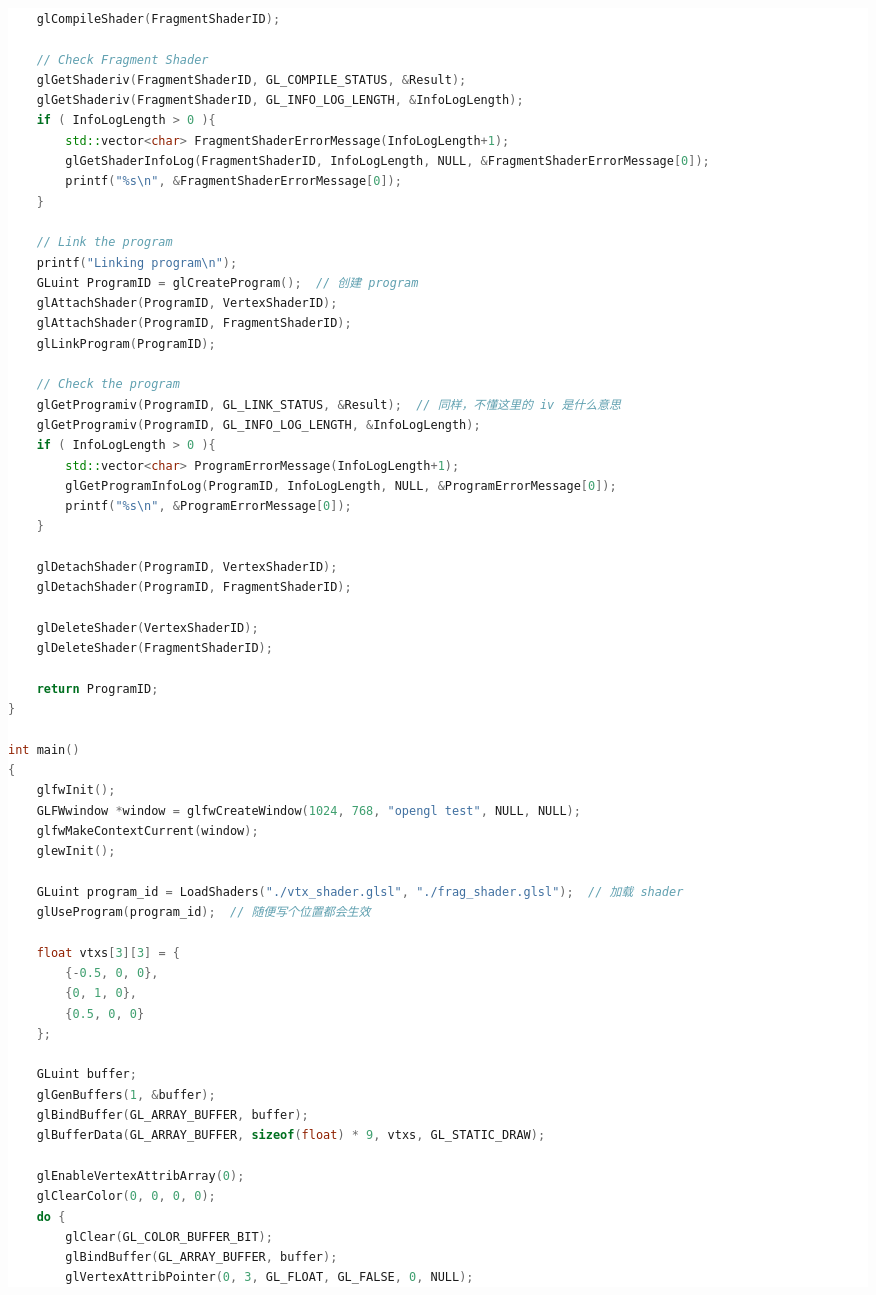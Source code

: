 ```cpp
	glCompileShader(FragmentShaderID);

	// Check Fragment Shader
	glGetShaderiv(FragmentShaderID, GL_COMPILE_STATUS, &Result);
	glGetShaderiv(FragmentShaderID, GL_INFO_LOG_LENGTH, &InfoLogLength);
	if ( InfoLogLength > 0 ){
		std::vector<char> FragmentShaderErrorMessage(InfoLogLength+1);
		glGetShaderInfoLog(FragmentShaderID, InfoLogLength, NULL, &FragmentShaderErrorMessage[0]);
		printf("%s\n", &FragmentShaderErrorMessage[0]);
	}

	// Link the program
	printf("Linking program\n");
	GLuint ProgramID = glCreateProgram();  // 创建 program
	glAttachShader(ProgramID, VertexShaderID);
	glAttachShader(ProgramID, FragmentShaderID);
	glLinkProgram(ProgramID);

	// Check the program
	glGetProgramiv(ProgramID, GL_LINK_STATUS, &Result);  // 同样，不懂这里的 iv 是什么意思
	glGetProgramiv(ProgramID, GL_INFO_LOG_LENGTH, &InfoLogLength);
	if ( InfoLogLength > 0 ){
		std::vector<char> ProgramErrorMessage(InfoLogLength+1);
		glGetProgramInfoLog(ProgramID, InfoLogLength, NULL, &ProgramErrorMessage[0]);
		printf("%s\n", &ProgramErrorMessage[0]);
	}
	
	glDetachShader(ProgramID, VertexShaderID);
	glDetachShader(ProgramID, FragmentShaderID);
	
	glDeleteShader(VertexShaderID);
	glDeleteShader(FragmentShaderID);

	return ProgramID;
}

int main()
{
	glfwInit();
	GLFWwindow *window = glfwCreateWindow(1024, 768, "opengl test", NULL, NULL);
	glfwMakeContextCurrent(window);
	glewInit();

	GLuint program_id = LoadShaders("./vtx_shader.glsl", "./frag_shader.glsl");  // 加载 shader
	glUseProgram(program_id);  // 随便写个位置都会生效

	float vtxs[3][3] = {
		{-0.5, 0, 0},
		{0, 1, 0},
		{0.5, 0, 0}
	};

	GLuint buffer;
	glGenBuffers(1, &buffer);
	glBindBuffer(GL_ARRAY_BUFFER, buffer);
	glBufferData(GL_ARRAY_BUFFER, sizeof(float) * 9, vtxs, GL_STATIC_DRAW);

	glEnableVertexAttribArray(0);
	glClearColor(0, 0, 0, 0);
	do {
		glClear(GL_COLOR_BUFFER_BIT);
		glBindBuffer(GL_ARRAY_BUFFER, buffer);
		glVertexAttribPointer(0, 3, GL_FLOAT, GL_FALSE, 0, NULL);
```